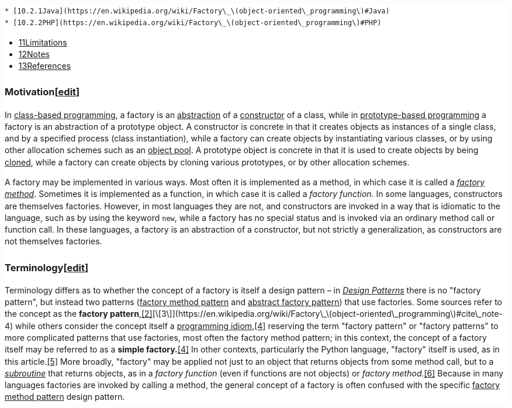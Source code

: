     * [10.2.1Java](https://en.wikipedia.org/wiki/Factory\_\(object-oriented\_programming\)#Java)
    * [10.2.2PHP](https://en.wikipedia.org/wiki/Factory\_\(object-oriented\_programming\)#PHP)
* [11Limitations](https://en.wikipedia.org/wiki/Factory\_\(object-oriented\_programming\)#Limitations)
* [12Notes](https://en.wikipedia.org/wiki/Factory\_\(object-oriented\_programming\)#Notes)
* [13References](https://en.wikipedia.org/wiki/Factory\_\(object-oriented\_programming\)#References)

### Motivation\[[edit](https://en.wikipedia.org/w/index.php?title=Factory\_\(object-oriented\_programming\)\&action=edit\&section=1)]

In [class-based programming](https://en.wikipedia.org/wiki/Class-based\_programming), a factory is an [abstraction](https://en.wikipedia.org/wiki/Abstraction\_\(computer\_science\)) of a [constructor](https://en.wikipedia.org/wiki/Constructor\_\(object-oriented\_programming\)) of a class, while in [prototype-based programming](https://en.wikipedia.org/wiki/Prototype-based\_programming) a factory is an abstraction of a prototype object. A constructor is concrete in that it creates objects as instances of a single class, and by a specified process (class instantiation), while a factory can create objects by instantiating various classes, or by using other allocation schemes such as an [object pool](https://en.wikipedia.org/wiki/Object\_pool). A prototype object is concrete in that it is used to create objects by being [cloned](https://en.wikipedia.org/wiki/Cloning\_\(programming\)), while a factory can create objects by cloning various prototypes, or by other allocation schemes.

A factory may be implemented in various ways. Most often it is implemented as a method, in which case it is called a [_factory method_](https://en.wikipedia.org/wiki/Factory\_method). Sometimes it is implemented as a function, in which case it is called a _factory function_. In some languages, constructors are themselves factories. However, in most languages they are not, and constructors are invoked in a way that is idiomatic to the language, such as by using the keyword `new`, while a factory has no special status and is invoked via an ordinary method call or function call. In these languages, a factory is an abstraction of a constructor, but not strictly a generalization, as constructors are not themselves factories.

### Terminology\[[edit](https://en.wikipedia.org/w/index.php?title=Factory\_\(object-oriented\_programming\)\&action=edit\&section=2)]

Terminology differs as to whether the concept of a factory is itself a design pattern – in [_Design Patterns_](https://en.wikipedia.org/wiki/Design\_Patterns) there is no "factory pattern", but instead two patterns ([factory method pattern](https://en.wikipedia.org/wiki/Factory\_method\_pattern) and [abstract factory pattern](https://en.wikipedia.org/wiki/Abstract\_factory\_pattern)) that use factories. Some sources refer to the concept as the **factory pattern**,[\[2\]](https://en.wikipedia.org/wiki/Factory\_\(object-oriented\_programming\)#cite\_note-oodesign-3)[\[3\]](https://en.wikipedia.org/wiki/Factory\_\(object-oriented\_programming\)#cite\_note-4) while others consider the concept itself a [programming idiom](https://en.wikipedia.org/wiki/Programming\_idiom),[\[4\]](https://en.wikipedia.org/wiki/Factory\_\(object-oriented\_programming\)#cite\_note-headfirst-5) reserving the term "factory pattern" or "factory patterns" to more complicated patterns that use factories, most often the factory method pattern; in this context, the concept of a factory itself may be referred to as a **simple factory.**[\[4\]](https://en.wikipedia.org/wiki/Factory\_\(object-oriented\_programming\)#cite\_note-headfirst-5) In other contexts, particularly the Python language, "factory" itself is used, as in this article.[\[5\]](https://en.wikipedia.org/wiki/Factory\_\(object-oriented\_programming\)#cite\_note-6) More broadly, "factory" may be applied not just to an object that returns objects from some method call, but to a [_subroutine_](https://en.wikipedia.org/wiki/Subroutine) that returns objects, as in a _factory function_ (even if functions are not objects) or _factory method._[\[6\]](https://en.wikipedia.org/wiki/Factory\_\(object-oriented\_programming\)#cite\_note-7) Because in many languages factories are invoked by calling a method, the general concept of a factory is often confused with the specific [factory method pattern](https://en.wikipedia.org/wiki/Factory\_method\_pattern) design pattern.
